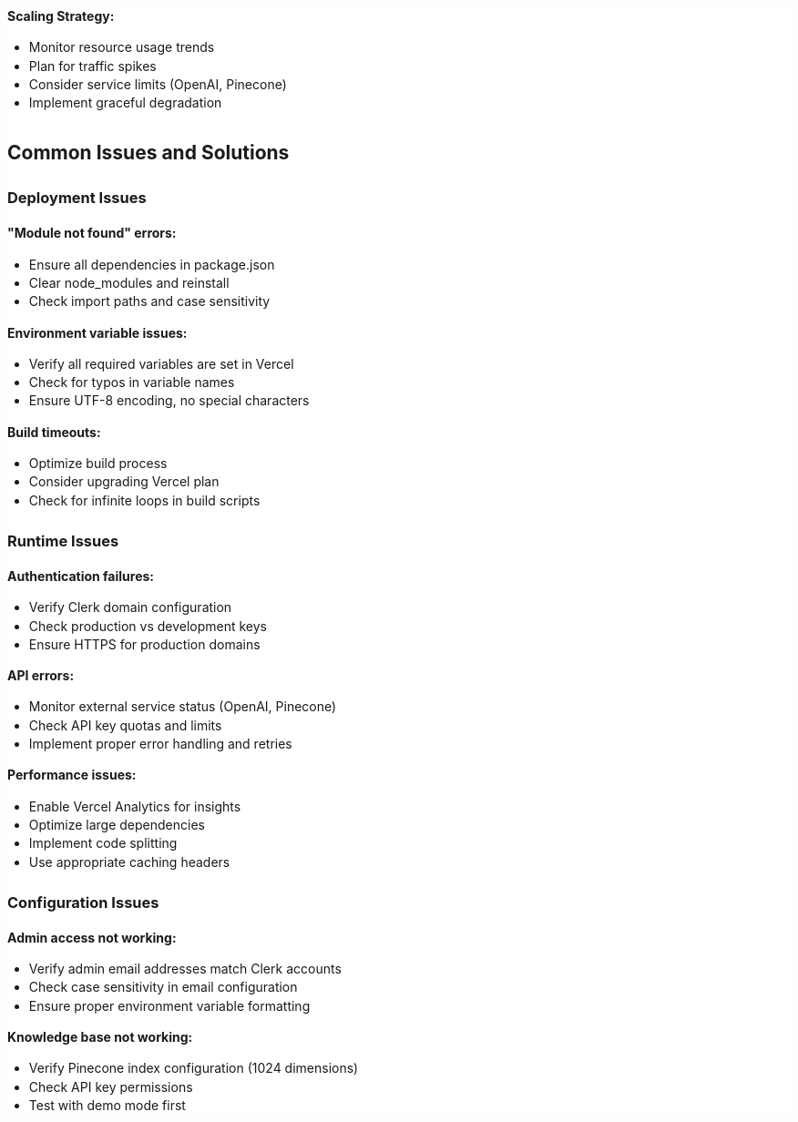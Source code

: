 **Scaling Strategy:**
- Monitor resource usage trends
- Plan for traffic spikes
- Consider service limits (OpenAI, Pinecone)
- Implement graceful degradation

## Common Issues and Solutions

### Deployment Issues

**"Module not found" errors:**
- Ensure all dependencies in package.json
- Clear node_modules and reinstall
- Check import paths and case sensitivity

**Environment variable issues:**
- Verify all required variables are set in Vercel
- Check for typos in variable names
- Ensure UTF-8 encoding, no special characters

**Build timeouts:**
- Optimize build process
- Consider upgrading Vercel plan
- Check for infinite loops in build scripts

### Runtime Issues

**Authentication failures:**
- Verify Clerk domain configuration
- Check production vs development keys
- Ensure HTTPS for production domains

**API errors:**
- Monitor external service status (OpenAI, Pinecone)
- Check API key quotas and limits
- Implement proper error handling and retries

**Performance issues:**
- Enable Vercel Analytics for insights
- Optimize large dependencies
- Implement code splitting
- Use appropriate caching headers

### Configuration Issues

**Admin access not working:**
- Verify admin email addresses match Clerk accounts
- Check case sensitivity in email configuration
- Ensure proper environment variable formatting

**Knowledge base not working:**
- Verify Pinecone index configuration (1024 dimensions)
- Check API key permissions
- Test with demo mode first
